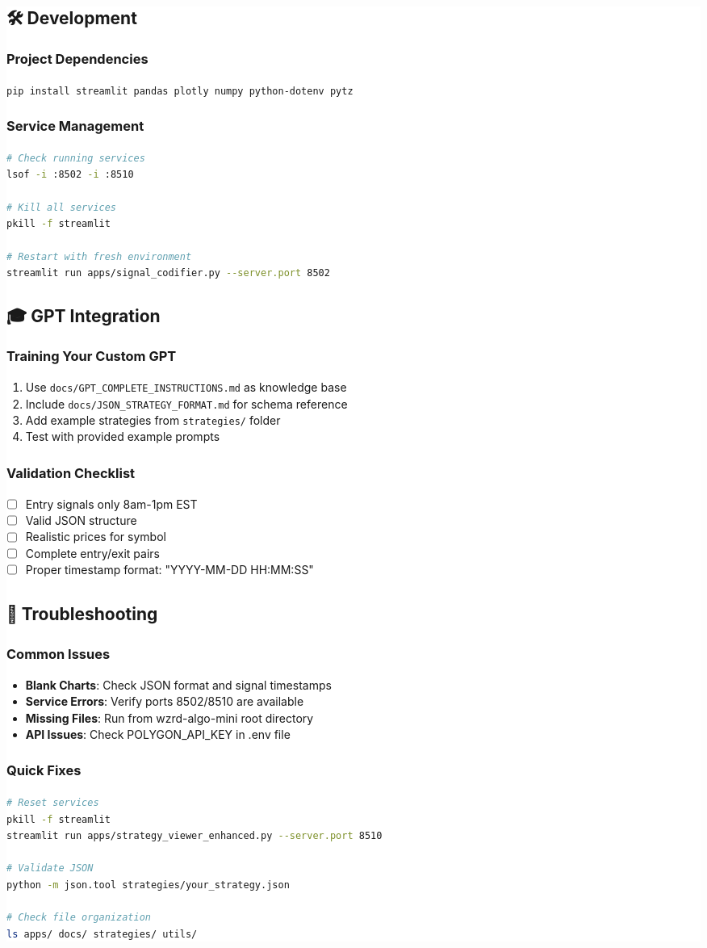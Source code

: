 ## 🛠️ Development

### Project Dependencies
```bash
pip install streamlit pandas plotly numpy python-dotenv pytz
```

### Service Management
```bash
# Check running services
lsof -i :8502 -i :8510

# Kill all services
pkill -f streamlit

# Restart with fresh environment
streamlit run apps/signal_codifier.py --server.port 8502
```

## 🎓 GPT Integration

### Training Your Custom GPT
1. Use `docs/GPT_COMPLETE_INSTRUCTIONS.md` as knowledge base
2. Include `docs/JSON_STRATEGY_FORMAT.md` for schema reference
3. Add example strategies from `strategies/` folder
4. Test with provided example prompts

### Validation Checklist
- [ ] Entry signals only 8am-1pm EST
- [ ] Valid JSON structure
- [ ] Realistic prices for symbol
- [ ] Complete entry/exit pairs
- [ ] Proper timestamp format: "YYYY-MM-DD HH:MM:SS"

## 🐛 Troubleshooting

### Common Issues
- **Blank Charts**: Check JSON format and signal timestamps
- **Service Errors**: Verify ports 8502/8510 are available
- **Missing Files**: Run from wzrd-algo-mini root directory
- **API Issues**: Check POLYGON_API_KEY in .env file

### Quick Fixes
```bash
# Reset services
pkill -f streamlit
streamlit run apps/strategy_viewer_enhanced.py --server.port 8510

# Validate JSON
python -m json.tool strategies/your_strategy.json

# Check file organization
ls apps/ docs/ strategies/ utils/
```
